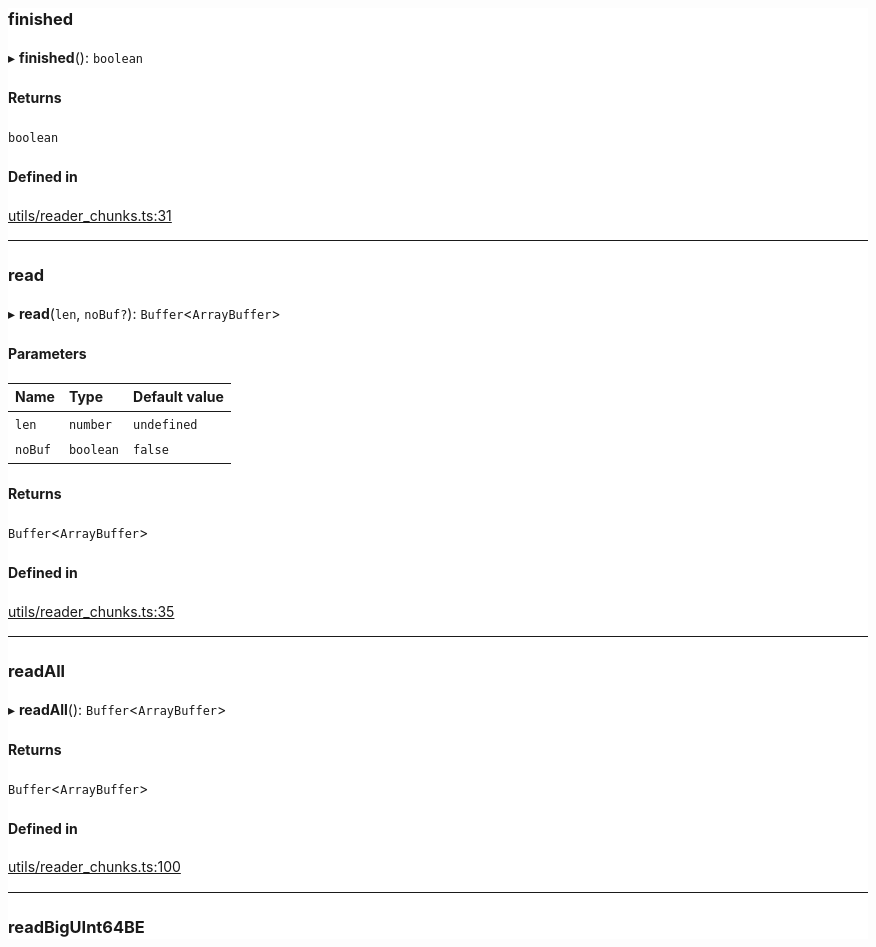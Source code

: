 ### finished

▸ **finished**(): `boolean`

#### Returns

`boolean`

#### Defined in

[utils/reader_chunks.ts:31](https://github.com/samooth/grs-minimal/blob/master/src/utils/reader_chunks.ts#L31)

___

### read

▸ **read**(`len`, `noBuf?`): `Buffer`\<`ArrayBuffer`\>

#### Parameters

| Name | Type | Default value |
| :------ | :------ | :------ |
| `len` | `number` | `undefined` |
| `noBuf` | `boolean` | `false` |

#### Returns

`Buffer`\<`ArrayBuffer`\>

#### Defined in

[utils/reader_chunks.ts:35](https://github.com/samooth/grs-minimal/blob/master/src/utils/reader_chunks.ts#L35)

___

### readAll

▸ **readAll**(): `Buffer`\<`ArrayBuffer`\>

#### Returns

`Buffer`\<`ArrayBuffer`\>

#### Defined in

[utils/reader_chunks.ts:100](https://github.com/samooth/grs-minimal/blob/master/src/utils/reader_chunks.ts#L100)

___

### readBigUInt64BE
